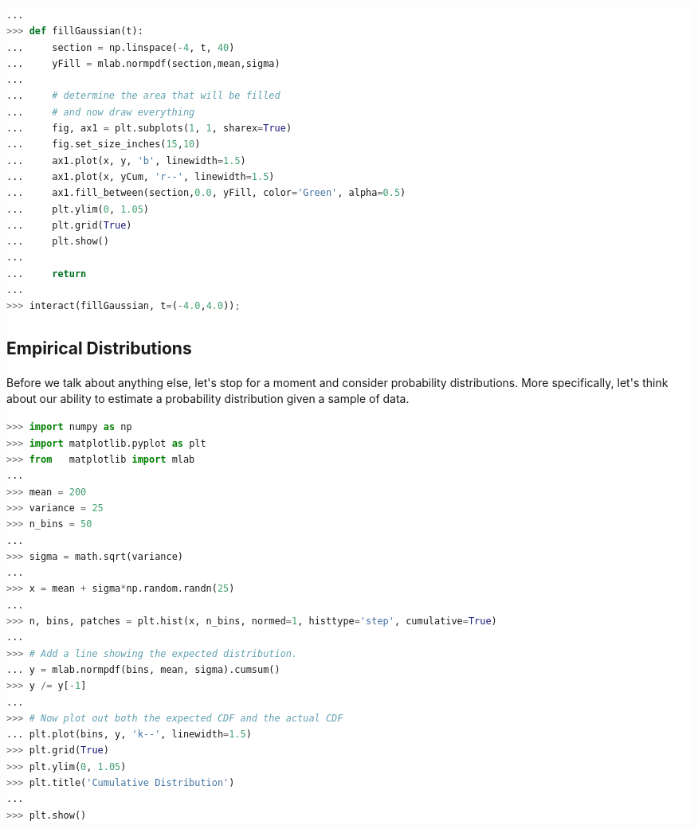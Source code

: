```python
...
>>> def fillGaussian(t):
...     section = np.linspace(-4, t, 40)
...     yFill = mlab.normpdf(section,mean,sigma)
...
...     # determine the area that will be filled
...     # and now draw everything
...     fig, ax1 = plt.subplots(1, 1, sharex=True)
...     fig.set_size_inches(15,10)
...     ax1.plot(x, y, 'b', linewidth=1.5)
...     ax1.plot(x, yCum, 'r--', linewidth=1.5)
...     ax1.fill_between(section,0.0, yFill, color='Green', alpha=0.5)
...     plt.ylim(0, 1.05)
...     plt.grid(True)
...     plt.show()
...
...     return
...
>>> interact(fillGaussian, t=(-4.0,4.0));
```

## Empirical Distributions

Before we talk about anything else, let's stop for a moment and consider probability distributions. More specifically, let's think about our ability to estimate a probability distribution given a sample of data.

```python
>>> import numpy as np
>>> import matplotlib.pyplot as plt
>>> from   matplotlib import mlab
...
>>> mean = 200
>>> variance = 25
>>> n_bins = 50
...
>>> sigma = math.sqrt(variance)
...
>>> x = mean + sigma*np.random.randn(25)
...
>>> n, bins, patches = plt.hist(x, n_bins, normed=1, histtype='step', cumulative=True)
...
>>> # Add a line showing the expected distribution.
... y = mlab.normpdf(bins, mean, sigma).cumsum()
>>> y /= y[-1]
...
>>> # Now plot out both the expected CDF and the actual CDF
... plt.plot(bins, y, 'k--', linewidth=1.5)
>>> plt.grid(True)
>>> plt.ylim(0, 1.05)
>>> plt.title('Cumulative Distribution')
...
>>> plt.show()
```
